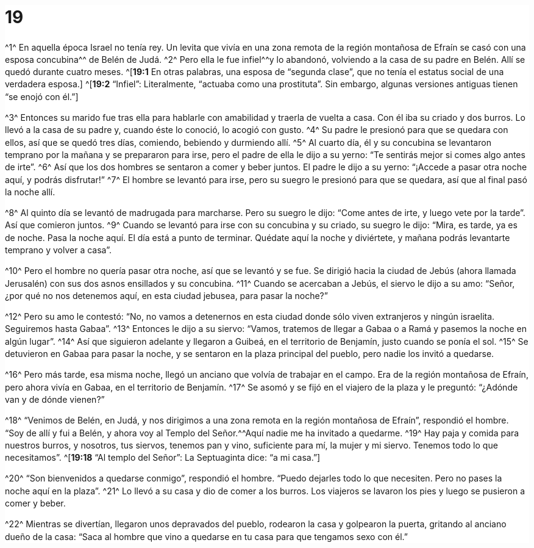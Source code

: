 # 19 
^1^ En aquella época Israel no tenía rey. Un levita que vivía en una zona remota de la región montañosa de Efraín se casó con una esposa concubina^^ de Belén de Judá. ^2^ Pero ella le fue infiel^^y lo abandonó, volviendo a la casa de su padre en Belén. Allí se quedó durante cuatro meses. 
^[**19:1** En otras palabras, una esposa de “segunda clase”, que no tenía el estatus social de una verdadera esposa.]
^[**19:2** “Infiel”: Literalmente, “actuaba como una prostituta”. Sin embargo, algunas versiones antiguas tienen “se enojó con él.”]

^3^ Entonces su marido fue tras ella para hablarle con amabilidad y traerla de vuelta a casa. Con él iba su criado y dos burros. Lo llevó a la casa de su padre y, cuando éste lo conoció, lo acogió con gusto. ^4^ Su padre le presionó para que se quedara con ellos, así que se quedó tres días, comiendo, bebiendo y durmiendo allí. ^5^ Al cuarto día, él y su concubina se levantaron temprano por la mañana y se prepararon para irse, pero el padre de ella le dijo a su yerno: “Te sentirás mejor si comes algo antes de irte”. ^6^ Así que los dos hombres se sentaron a comer y beber juntos. El padre le dijo a su yerno: “¡Accede a pasar otra noche aquí, y podrás disfrutar!” ^7^ El hombre se levantó para irse, pero su suegro le presionó para que se quedara, así que al final pasó la noche allí. 

^8^ Al quinto día se levantó de madrugada para marcharse. Pero su suegro le dijo: “Come antes de irte, y luego vete por la tarde”. Así que comieron juntos. ^9^ Cuando se levantó para irse con su concubina y su criado, su suegro le dijo: “Mira, es tarde, ya es de noche. Pasa la noche aquí. El día está a punto de terminar. Quédate aquí la noche y diviértete, y mañana podrás levantarte temprano y volver a casa”. 

^10^ Pero el hombre no quería pasar otra noche, así que se levantó y se fue. Se dirigió hacia la ciudad de Jebús (ahora llamada Jerusalén) con sus dos asnos ensillados y su concubina. ^11^ Cuando se acercaban a Jebús, el siervo le dijo a su amo: “Señor, ¿por qué no nos detenemos aquí, en esta ciudad jebusea, para pasar la noche?” 

^12^ Pero su amo le contestó: “No, no vamos a detenernos en esta ciudad donde sólo viven extranjeros y ningún israelita. Seguiremos hasta Gabaa”. ^13^ Entonces le dijo a su siervo: “Vamos, tratemos de llegar a Gabaa o a Ramá y pasemos la noche en algún lugar”. ^14^ Así que siguieron adelante y llegaron a Guibeá, en el territorio de Benjamín, justo cuando se ponía el sol. ^15^ Se detuvieron en Gabaa para pasar la noche, y se sentaron en la plaza principal del pueblo, pero nadie los invitó a quedarse. 

^16^ Pero más tarde, esa misma noche, llegó un anciano que volvía de trabajar en el campo. Era de la región montañosa de Efraín, pero ahora vivía en Gabaa, en el territorio de Benjamín. ^17^ Se asomó y se fijó en el viajero de la plaza y le preguntó: “¿Adónde van y de dónde vienen?” 

^18^ “Venimos de Belén, en Judá, y nos dirigimos a una zona remota en la región montañosa de Efraín”, respondió el hombre. “Soy de allí y fui a Belén, y ahora voy al Templo del Señor.^^Aquí nadie me ha invitado a quedarme. ^19^ Hay paja y comida para nuestros burros, y nosotros, tus siervos, tenemos pan y vino, suficiente para mí, la mujer y mi siervo. Tenemos todo lo que necesitamos”. 
^[**19:18** “Al templo del Señor”: La Septuaginta dice: “a mi casa.”]

^20^ “Son bienvenidos a quedarse conmigo”, respondió el hombre. “Puedo dejarles todo lo que necesiten. Pero no pases la noche aquí en la plaza”. ^21^ Lo llevó a su casa y dio de comer a los burros. Los viajeros se lavaron los pies y luego se pusieron a comer y beber. 

^22^ Mientras se divertían, llegaron unos depravados del pueblo, rodearon la casa y golpearon la puerta, gritando al anciano dueño de la casa: “Saca al hombre que vino a quedarse en tu casa para que tengamos sexo con él.” 
